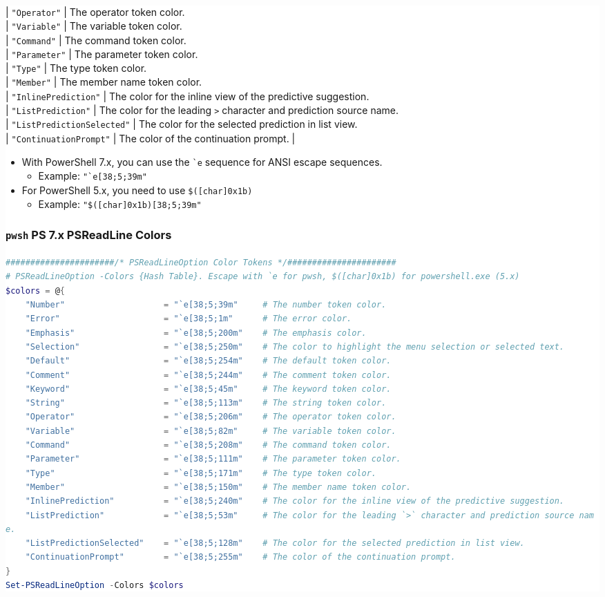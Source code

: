 | `"Operator"` | The operator token color.  
| `"Variable"` | The variable token color.  
| `"Command"` | The command token color.  
| `"Parameter"` | The parameter token color.  
| `"Type"` | The type token color.  
| `"Member"` | The member name token color.  
| `"InlinePrediction"` | The color for the inline view of the predictive suggestion.  
| `"ListPrediction"` | The color for the leading `>` character and prediction source name.  
| `"ListPredictionSelected"` | The color for the selected prediction in list view.  
| `"ContinuationPrompt"` | The color of the continuation prompt.  |

* With PowerShell 7.x, you can use the ``` `e ``` sequence for ANSI escape sequences.  
    * Example: ```"`e[38;5;39m"```
* For PowerShell 5.x, you need to use `$([char]0x1b)`
    * Example: `"$([char]0x1b)[38;5;39m"`


### `pwsh` PS 7.x PSReadLine Colors

```powershell  
######################/* PSReadLineOption Color Tokens */######################  
# PSReadLineOption -Colors {Hash Table}. Escape with `e for pwsh, $([char]0x1b) for powershell.exe (5.x)  
$colors = @{
    "Number"                    = "`e[38;5;39m"     # The number token color.  
    "Error"                     = "`e[38;5;1m"      # The error color. 
    "Emphasis"                  = "`e[38;5;200m"    # The emphasis color. 
    "Selection"                 = "`e[38;5;250m"    # The color to highlight the menu selection or selected text.  
    "Default"                   = "`e[38;5;254m"    # The default token color.  
    "Comment"                   = "`e[38;5;244m"    # The comment token color.  
    "Keyword"                   = "`e[38;5;45m"     # The keyword token color.  
    "String"                    = "`e[38;5;113m"    # The string token color.  
    "Operator"                  = "`e[38;5;206m"    # The operator token color.  
    "Variable"                  = "`e[38;5;82m"     # The variable token color.  
    "Command"                   = "`e[38;5;208m"    # The command token color.  
    "Parameter"                 = "`e[38;5;111m"    # The parameter token color.  
    "Type"                      = "`e[38;5;171m"    # The type token color.  
    "Member"                    = "`e[38;5;150m"    # The member name token color.  
    "InlinePrediction"          = "`e[38;5;240m"    # The color for the inline view of the predictive suggestion.  
    "ListPrediction"            = "`e[38;5;53m"     # The color for the leading `>` character and prediction source name.  
    "ListPredictionSelected"    = "`e[38;5;128m"    # The color for the selected prediction in list view.  
    "ContinuationPrompt"        = "`e[38;5;255m"    # The color of the continuation prompt.  
}
Set-PSReadLineOption -Colors $colors  
```
